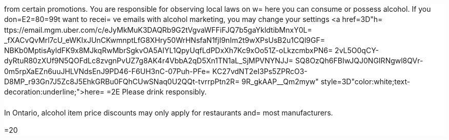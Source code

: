  from certain promotions. You are responsible for observing local laws on w=
here you can consume or possess alcohol. If you don=E2=80=99t want to recei=
ve emails with alcohol marketing, you may change your settings <a href=3D"h=
ttps://email.mgm.uber.com/c/eJyMkMuK3DAQRb9G2tVgvaWFFiFJQ7b5gaYkldtibMnxY0L=
_fXACvQvMrl7cU_eWKIxJUnCKwmnptLfG8XHry50WrHNsfaN1fjI9nIm2t9wXPsUsB2u1CQl9GF=
NBKb0MptisAyldFK9x8MJkqRwMbrSgkvOA5AIYL1QpyUqfLdPDxXh7Kc9xOo51Z-oLkzcmbxPN6=
2vL5O0qCY-dyRtuR80zXUf9N5QOFdLc8zvgnPvUZ7g8AK4r4VbbA2qD5Xn1TN1aL_SjMPVNYNJJ=
SQ8OzQh6FBIwJQJ0NGIRNgwl8QVr-0m5rpXaEZn6uuJHLVNdsEnJ9PD46-F6UH3nC-07Puh-PFe=
KC27vdNT2eI3Ps5ZPRcO3-D8MP_r93Gn7J5Zc8J5EhkGRBu0FQhCUwSNaq0U2QQt-tvrrpPtn2R=
9R_gkAAP__Qm2myw" style=3D"color:white;text-decoration:underline;">here</a>=
=2E Please drink responsibly.<br />
<br />
In Ontario, alcohol item price discounts may only apply for restaurants and=
 most manufacturers.</div>
</td>
                     </tr>
                  </tbody></table>
               </td>
            </tr>
         </tbody></table>
         <!--[if (gte mso 9)|(IE)]>
      </td>
   </tr>
</table>
<![endif]-->
               </td>
            </tr>
         </tbody></table>
      </td>
   </tr>
=20
</tbody></table>

</td>
</tr>
</tbody>
</table>

</td>
</tr>
</tbody>
</table>

</td>
</tr>
</tbody>
</table>
</td>
</tr>
</tbody>
</table>

</td>
</tr>
</tbody>
</table>
